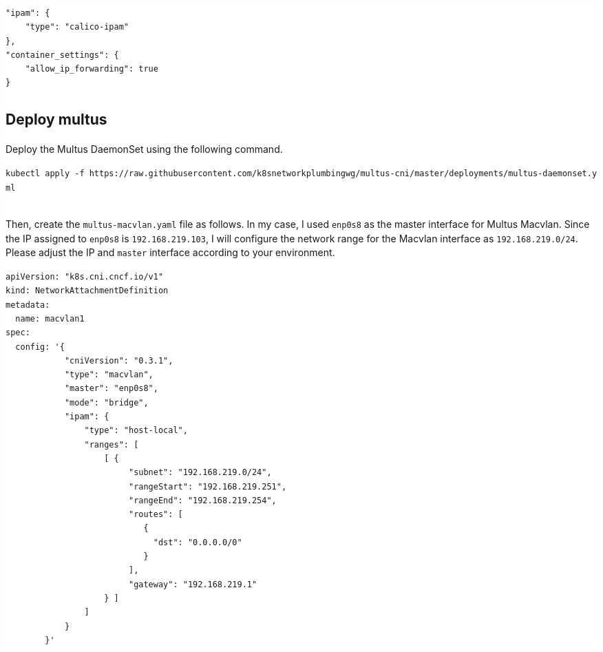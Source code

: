 ```
"ipam": {
    "type": "calico-ipam"
},
"container_settings": {
    "allow_ip_forwarding": true
}
```

## Deploy multus

Deploy the Multus DaemonSet using the following command.

```
kubectl apply -f https://raw.githubusercontent.com/k8snetworkplumbingwg/multus-cni/master/deployments/multus-daemonset.yml
	
```

Then, create the `multus-macvlan.yaml` file as follows. In my case, I used `enp0s8` as the master interface for Multus Macvlan. Since the IP assigned to `enp0s8` is `192.168.219.103`, I will configure the network range for the Macvlan interface as `192.168.219.0/24`. Please adjust the IP and `master` interface according to your environment.

```
apiVersion: "k8s.cni.cncf.io/v1"
kind: NetworkAttachmentDefinition
metadata:
  name: macvlan1
spec:
  config: '{
            "cniVersion": "0.3.1",
            "type": "macvlan",
            "master": "enp0s8",
            "mode": "bridge",
            "ipam": {
                "type": "host-local",
                "ranges": [
                    [ {
                         "subnet": "192.168.219.0/24",
                         "rangeStart": "192.168.219.251",
                         "rangeEnd": "192.168.219.254",
                         "routes": [
                            {
                              "dst": "0.0.0.0/0"
                            }
                         ],
                         "gateway": "192.168.219.1"
                    } ]
                ]
            }
        }'
```

